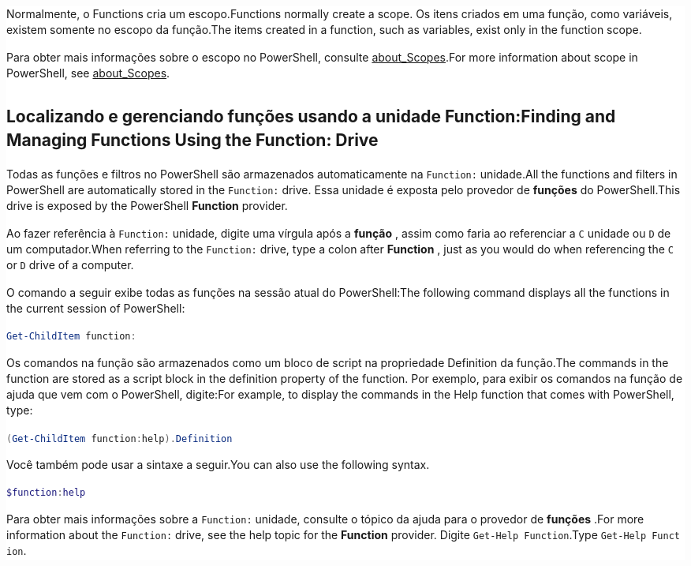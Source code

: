 <span data-ttu-id="1ce9e-240">Normalmente, o Functions cria um escopo.</span><span class="sxs-lookup"><span data-stu-id="1ce9e-240">Functions normally create a scope.</span></span> <span data-ttu-id="1ce9e-241">Os itens criados em uma função, como variáveis, existem somente no escopo da função.</span><span class="sxs-lookup"><span data-stu-id="1ce9e-241">The items created in a function, such as variables, exist only in the function scope.</span></span>

<span data-ttu-id="1ce9e-242">Para obter mais informações sobre o escopo no PowerShell, consulte [about_Scopes](about_Scopes.md).</span><span class="sxs-lookup"><span data-stu-id="1ce9e-242">For more information about scope in PowerShell, see [about_Scopes](about_Scopes.md).</span></span>

## <a name="finding-and-managing-functions-using-the-function-drive"></a><span data-ttu-id="1ce9e-243">Localizando e gerenciando funções usando a unidade Function:</span><span class="sxs-lookup"><span data-stu-id="1ce9e-243">Finding and Managing Functions Using the Function: Drive</span></span>

<span data-ttu-id="1ce9e-244">Todas as funções e filtros no PowerShell são armazenados automaticamente na `Function:` unidade.</span><span class="sxs-lookup"><span data-stu-id="1ce9e-244">All the functions and filters in PowerShell are automatically stored in the `Function:` drive.</span></span> <span data-ttu-id="1ce9e-245">Essa unidade é exposta pelo provedor de **funções** do PowerShell.</span><span class="sxs-lookup"><span data-stu-id="1ce9e-245">This drive is exposed by the PowerShell **Function** provider.</span></span>

<span data-ttu-id="1ce9e-246">Ao fazer referência à `Function:` unidade, digite uma vírgula após a **função** , assim como faria ao referenciar a `C` unidade ou `D` de um computador.</span><span class="sxs-lookup"><span data-stu-id="1ce9e-246">When referring to the `Function:` drive, type a colon after **Function** , just as you would do when referencing the `C` or `D` drive of a computer.</span></span>

<span data-ttu-id="1ce9e-247">O comando a seguir exibe todas as funções na sessão atual do PowerShell:</span><span class="sxs-lookup"><span data-stu-id="1ce9e-247">The following command displays all the functions in the current session of PowerShell:</span></span>

```powershell
Get-ChildItem function:
```

<span data-ttu-id="1ce9e-248">Os comandos na função são armazenados como um bloco de script na propriedade Definition da função.</span><span class="sxs-lookup"><span data-stu-id="1ce9e-248">The commands in the function are stored as a script block in the definition property of the function.</span></span> <span data-ttu-id="1ce9e-249">Por exemplo, para exibir os comandos na função de ajuda que vem com o PowerShell, digite:</span><span class="sxs-lookup"><span data-stu-id="1ce9e-249">For example, to display the commands in the Help function that comes with PowerShell, type:</span></span>

```powershell
(Get-ChildItem function:help).Definition
```

<span data-ttu-id="1ce9e-250">Você também pode usar a sintaxe a seguir.</span><span class="sxs-lookup"><span data-stu-id="1ce9e-250">You can also use the following syntax.</span></span>

```powershell
$function:help
```

<span data-ttu-id="1ce9e-251">Para obter mais informações sobre a `Function:` unidade, consulte o tópico da ajuda para o provedor de **funções** .</span><span class="sxs-lookup"><span data-stu-id="1ce9e-251">For more information about the `Function:` drive, see the help topic for the **Function** provider.</span></span> <span data-ttu-id="1ce9e-252">Digite `Get-Help Function`.</span><span class="sxs-lookup"><span data-stu-id="1ce9e-252">Type `Get-Help Function`.</span></span>
